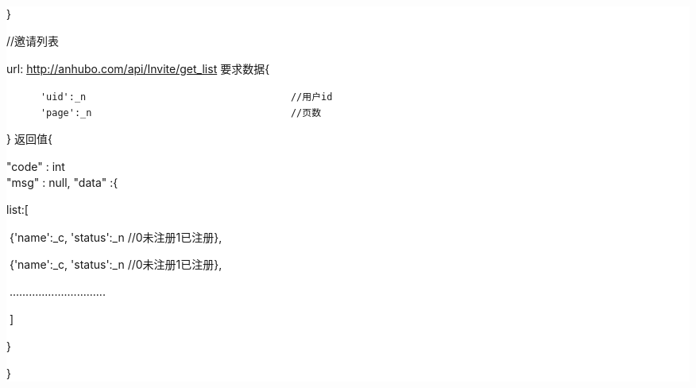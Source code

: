 }





//邀请列表

url:  http://anhubo.com/api/Invite/get_list
要求数据{

```
      'uid':_n                                    //用户id
      'page':_n                                   //页数
```

}
返回值{

"code" :               int           
"msg"  :               null,
"data" :{

list:[

​       {'name':_c, 'status':_n   //0未注册1已注册},

​       {'name':_c, 'status':_n   //0未注册1已注册},

​          ..............................

​      ]

}

}